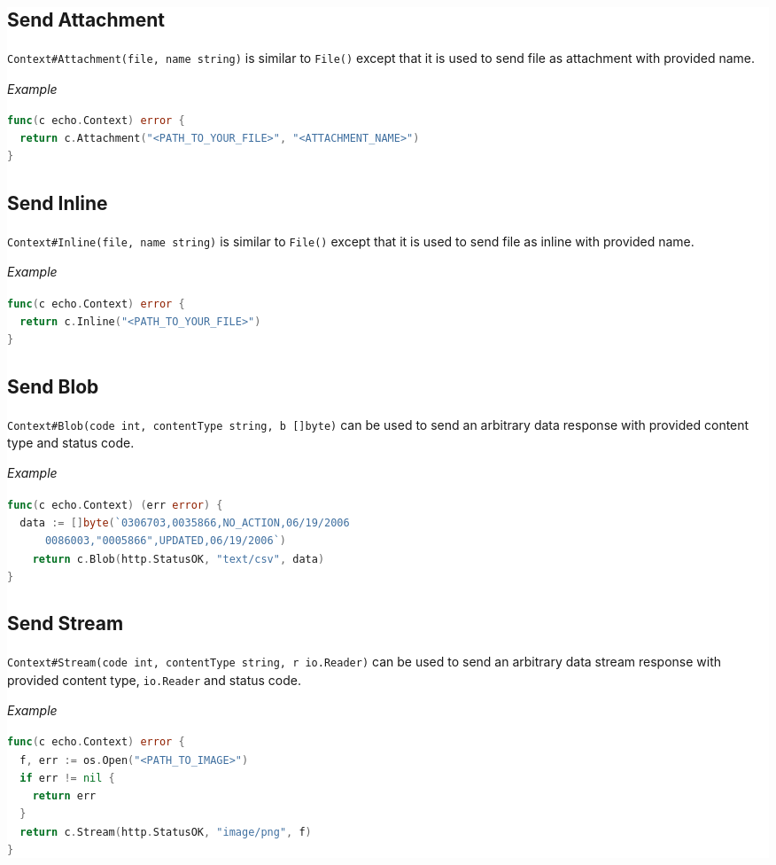 ## Send Attachment

`Context#Attachment(file, name string)` is similar to `File()` except that it is
used to send file as attachment with provided name.

*Example*

```go
func(c echo.Context) error {
  return c.Attachment("<PATH_TO_YOUR_FILE>", "<ATTACHMENT_NAME>")
}
```

## Send Inline

`Context#Inline(file, name string)` is similar to `File()` except that it is
used to send file as inline with provided name.

*Example*

```go
func(c echo.Context) error {
  return c.Inline("<PATH_TO_YOUR_FILE>")
}
```

## Send Blob

`Context#Blob(code int, contentType string, b []byte)` can be used to send an arbitrary
data response with provided content type and status code.

*Example*

```go
func(c echo.Context) (err error) {
  data := []byte(`0306703,0035866,NO_ACTION,06/19/2006
	  0086003,"0005866",UPDATED,06/19/2006`)
	return c.Blob(http.StatusOK, "text/csv", data)
}
```

## Send Stream

`Context#Stream(code int, contentType string, r io.Reader)` can be used to send an
arbitrary data stream response with provided content type, `io.Reader` and status
code.

*Example*

```go
func(c echo.Context) error {
  f, err := os.Open("<PATH_TO_IMAGE>")
  if err != nil {
    return err
  }
  return c.Stream(http.StatusOK, "image/png", f)
}
```
